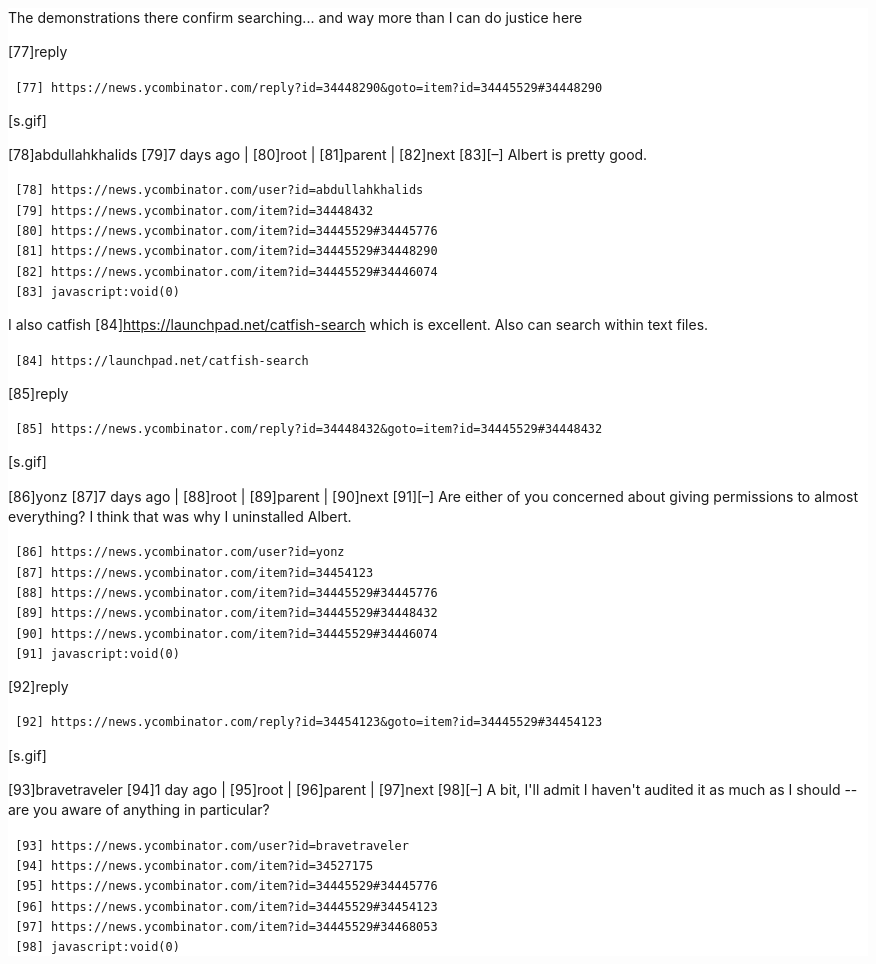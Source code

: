    The demonstrations there confirm searching... and way more than
   I can do justice here

   [77]reply

     [77] https://news.ycombinator.com/reply?id=34448290&goto=item?id=34445529#34448290

   [s.gif]



   [78]abdullahkhalids [79]7 days ago | [80]root | [81]parent |
   [82]next [83][–]
   Albert is pretty good.

     [78] https://news.ycombinator.com/user?id=abdullahkhalids
     [79] https://news.ycombinator.com/item?id=34448432
     [80] https://news.ycombinator.com/item?id=34445529#34445776
     [81] https://news.ycombinator.com/item?id=34445529#34448290
     [82] https://news.ycombinator.com/item?id=34445529#34446074
     [83] javascript:void(0)

   I also catfish [84]https://launchpad.net/catfish-search which
   is excellent. Also can search within text files.

     [84] https://launchpad.net/catfish-search

   [85]reply

     [85] https://news.ycombinator.com/reply?id=34448432&goto=item?id=34445529#34448432

   [s.gif]



   [86]yonz [87]7 days ago | [88]root | [89]parent | [90]next
   [91][–]
   Are either of you concerned about giving permissions to almost
   everything? I think that was why I uninstalled Albert.

     [86] https://news.ycombinator.com/user?id=yonz
     [87] https://news.ycombinator.com/item?id=34454123
     [88] https://news.ycombinator.com/item?id=34445529#34445776
     [89] https://news.ycombinator.com/item?id=34445529#34448432
     [90] https://news.ycombinator.com/item?id=34445529#34446074
     [91] javascript:void(0)

   [92]reply

     [92] https://news.ycombinator.com/reply?id=34454123&goto=item?id=34445529#34454123

   [s.gif]



   [93]bravetraveler [94]1 day ago | [95]root | [96]parent |
   [97]next [98][–]
   A bit, I'll admit I haven't audited it as much as I should --
   are you aware of anything in particular?

     [93] https://news.ycombinator.com/user?id=bravetraveler
     [94] https://news.ycombinator.com/item?id=34527175
     [95] https://news.ycombinator.com/item?id=34445529#34445776
     [96] https://news.ycombinator.com/item?id=34445529#34454123
     [97] https://news.ycombinator.com/item?id=34445529#34468053
     [98] javascript:void(0)
